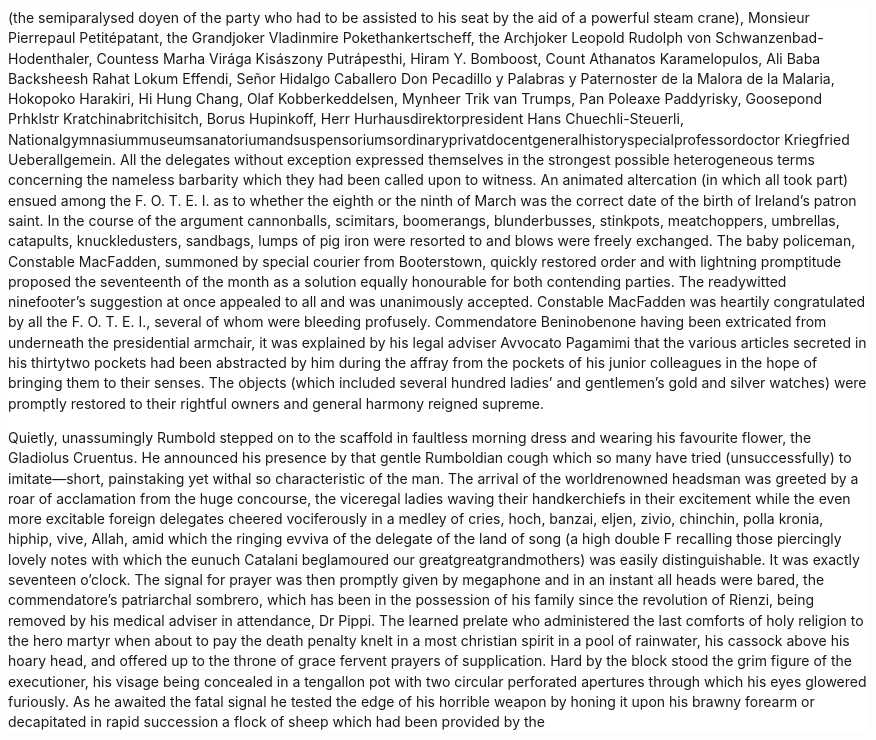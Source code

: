 (the semiparalysed doyen of the party who had to be assisted to his
seat by the aid of a powerful steam crane), Monsieur Pierrepaul
Petitépatant, the Grandjoker Vladinmire Pokethankertscheff, the
Archjoker Leopold Rudolph von Schwanzenbad-Hodenthaler, Countess Marha
Virága Kisászony Putrápesthi, Hiram Y. Bomboost, Count Athanatos
Karamelopulos, Ali Baba Backsheesh Rahat Lokum Effendi, Señor Hidalgo
Caballero Don Pecadillo y Palabras y Paternoster de la Malora de la
Malaria, Hokopoko Harakiri, Hi Hung Chang, Olaf Kobberkeddelsen,
Mynheer Trik van Trumps, Pan Poleaxe Paddyrisky, Goosepond Prhklstr
Kratchinabritchisitch, Borus Hupinkoff, Herr
Hurhausdirektorpresident Hans Chuechli-Steuerli,
Nationalgymnasiummuseumsanatoriumandsuspensoriumsordinaryprivatdocentgeneralhistoryspecialprofessordoctor
Kriegfried Ueberallgemein. All the delegates without exception expressed
themselves in the strongest possible heterogeneous terms concerning
the nameless barbarity which they had been called upon to witness. An
animated altercation (in which all took part) ensued among the F. O.
T. E. I. as to whether the eighth or the ninth of March was the correct
date of the birth of Ireland’s patron saint. In the course of the
argument cannonballs, scimitars, boomerangs, blunderbusses, stinkpots,
meatchoppers, umbrellas, catapults, knuckledusters, sandbags, lumps
of pig iron were resorted to and blows were freely exchanged. The
baby policeman, Constable MacFadden, summoned by special courier from
Booterstown, quickly restored order and with lightning promptitude
proposed the seventeenth of the month as a solution equally honourable
for both contending parties. The readywitted ninefooter’s suggestion
at once appealed to all and was unanimously accepted. Constable
MacFadden was heartily congratulated by all the F. O. T. E. I., several
of whom were bleeding profusely. Commendatore Beninobenone having been
extricated from underneath the presidential armchair, it was explained
by his legal adviser Avvocato Pagamimi that the various articles
secreted in his thirtytwo pockets had been abstracted by him during the
affray from the pockets of his junior colleagues in the hope of bringing
them to their senses. The objects (which included several hundred
ladies’ and gentlemen’s gold and silver watches) were promptly
restored to their rightful owners and general harmony reigned supreme.

Quietly, unassumingly Rumbold stepped on to the scaffold in faultless
morning dress and wearing his favourite flower, the Gladiolus Cruentus.
He announced his presence by that gentle Rumboldian cough which so many
have tried (unsuccessfully) to imitate—short, painstaking yet withal
so characteristic of the man. The arrival of the worldrenowned headsman
was greeted by a roar of acclamation from the huge concourse, the
viceregal ladies waving their handkerchiefs in their excitement while
the even more excitable foreign delegates cheered vociferously in a
medley of cries, hoch, banzai, eljen, zivio, chinchin, polla kronia,
hiphip, vive, Allah, amid which the ringing evviva of the delegate of
the land of song (a high double F recalling those piercingly
lovely notes with which the eunuch Catalani beglamoured our
greatgreatgrandmothers) was easily distinguishable. It was exactly
seventeen o’clock. The signal for prayer was then promptly given by
megaphone and in an instant all heads were bared, the commendatore’s
patriarchal sombrero, which has been in the possession of his family
since the revolution of Rienzi, being removed by his medical adviser
in attendance, Dr Pippi. The learned prelate who administered the last
comforts of holy religion to the hero martyr when about to pay the death
penalty knelt in a most christian spirit in a pool of rainwater, his
cassock above his hoary head, and offered up to the throne of grace
fervent prayers of supplication. Hard by the block stood the grim figure
of the executioner, his visage being concealed in a tengallon pot
with two circular perforated apertures through which his eyes glowered
furiously. As he awaited the fatal signal he tested the edge of his
horrible weapon by honing it upon his brawny forearm or decapitated
in rapid succession a flock of sheep which had been provided by the